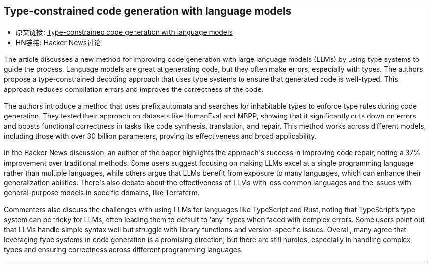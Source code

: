 
## Type-constrained code generation with language models

- 原文链接: [Type-constrained code generation with language models](https://arxiv.org/abs/2504.09246)
- HN链接: [Hacker News讨论](https://news.ycombinator.com/item?id=43978357)

The article discusses a new method for improving code generation with large language models (LLMs) by using type systems to guide the process. Language models are great at generating code, but they often make errors, especially with types. The authors propose a type-constrained decoding approach that uses type systems to ensure that generated code is well-typed. This approach reduces compilation errors and improves the correctness of the code.

The authors introduce a method that uses prefix automata and searches for inhabitable types to enforce type rules during code generation. They tested their approach on datasets like HumanEval and MBPP, showing that it significantly cuts down on errors and boosts functional correctness in tasks like code synthesis, translation, and repair. This method works across different models, including those with over 30 billion parameters, proving its effectiveness and broad applicability.

In the Hacker News discussion, an author of the paper highlights the approach's success in improving code repair, noting a 37% improvement over traditional methods. Some users suggest focusing on making LLMs excel at a single programming language rather than multiple languages, while others argue that LLMs benefit from exposure to many languages, which can enhance their generalization abilities. There's also debate about the effectiveness of LLMs with less common languages and the issues with general-purpose models in specific domains, like Terraform.

Commenters also discuss the challenges with using LLMs for languages like TypeScript and Rust, noting that TypeScript’s type system can be tricky for LLMs, often leading them to default to 'any' types when faced with complex errors. Some users point out that LLMs handle simple syntax well but struggle with library functions and version-specific issues. Overall, many agree that leveraging type systems in code generation is a promising direction, but there are still hurdles, especially in handling complex types and ensuring correctness across different programming languages.

---


